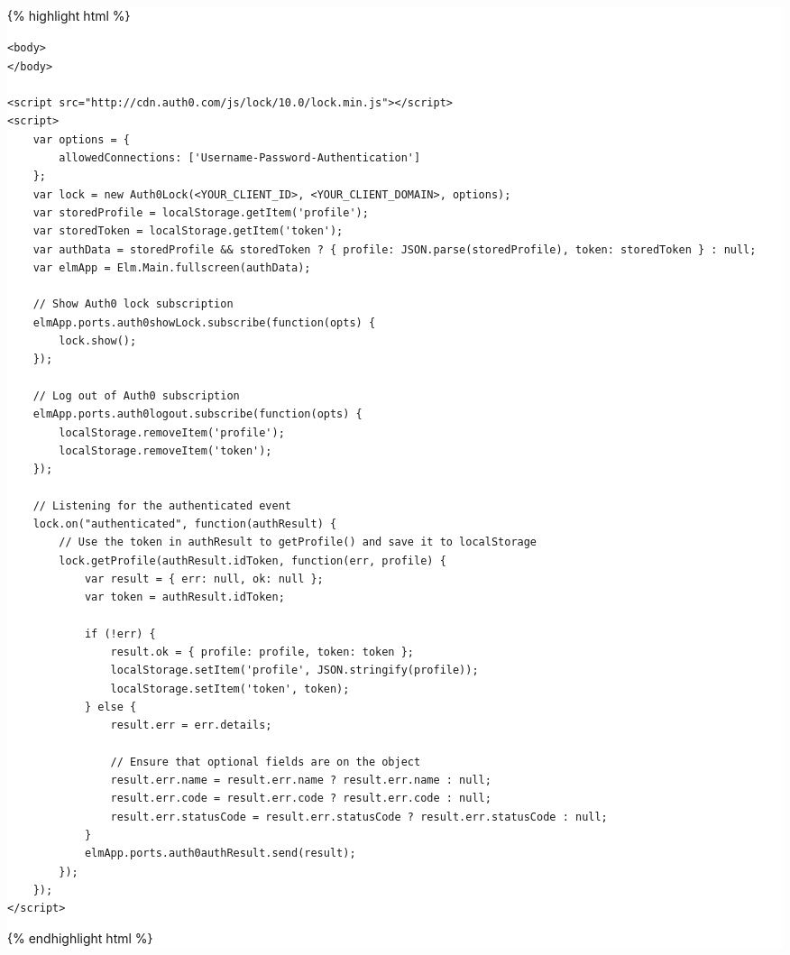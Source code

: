 {% highlight html %}


<!DOCTYPE html>
<html>
    <head>
        <meta charset="utf-8">
        <meta name="viewport" content="width=device-width, initial-scale=1.0, maximum-scale=1.0, user-scalable=no" />
        <title>Elm with Auth0</title>
        <script src="Main.js"></script>
        <script src="Auth0.js"></script>
        <script src="Authentication.js"></script>
        <link rel="stylesheet" href="https://maxcdn.bootstrapcdn.com/bootstrap/3.3.6/css/bootstrap.min.css">
    </head>
    
    <body>
    </body>
    
    <script src="http://cdn.auth0.com/js/lock/10.0/lock.min.js"></script>
    <script>
        var options = {
            allowedConnections: ['Username-Password-Authentication']
        };
        var lock = new Auth0Lock(<YOUR_CLIENT_ID>, <YOUR_CLIENT_DOMAIN>, options);
        var storedProfile = localStorage.getItem('profile');
        var storedToken = localStorage.getItem('token');
        var authData = storedProfile && storedToken ? { profile: JSON.parse(storedProfile), token: storedToken } : null;
        var elmApp = Elm.Main.fullscreen(authData);

        // Show Auth0 lock subscription
        elmApp.ports.auth0showLock.subscribe(function(opts) {
            lock.show();
        });

        // Log out of Auth0 subscription
        elmApp.ports.auth0logout.subscribe(function(opts) {
            localStorage.removeItem('profile');
            localStorage.removeItem('token');
        });

        // Listening for the authenticated event
        lock.on("authenticated", function(authResult) {
            // Use the token in authResult to getProfile() and save it to localStorage
            lock.getProfile(authResult.idToken, function(err, profile) {
                var result = { err: null, ok: null };
                var token = authResult.idToken;

                if (!err) {
                    result.ok = { profile: profile, token: token };
                    localStorage.setItem('profile', JSON.stringify(profile));
                    localStorage.setItem('token', token);
                } else {
                    result.err = err.details;

                    // Ensure that optional fields are on the object
                    result.err.name = result.err.name ? result.err.name : null;
                    result.err.code = result.err.code ? result.err.code : null;
                    result.err.statusCode = result.err.statusCode ? result.err.statusCode : null;
                }
                elmApp.ports.auth0authResult.send(result);
            });
        });
    </script>
</html>    
{% endhighlight html %}